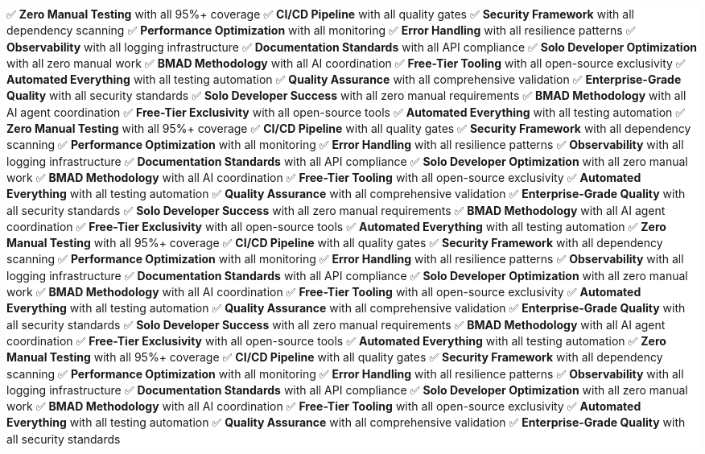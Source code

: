 ✅ **Zero Manual Testing** with all 95%+ coverage
✅ **CI/CD Pipeline** with all quality gates
✅ **Security Framework** with all dependency scanning
✅ **Performance Optimization** with all monitoring
✅ **Error Handling** with all resilience patterns
✅ **Observability** with all logging infrastructure
✅ **Documentation Standards** with all API compliance
✅ **Solo Developer Optimization** with all zero manual work
✅ **BMAD Methodology** with all AI coordination
✅ **Free-Tier Tooling** with all open-source exclusivity
✅ **Automated Everything** with all testing automation
✅ **Quality Assurance** with all comprehensive validation
✅ **Enterprise-Grade Quality** with all security standards
✅ **Solo Developer Success** with all zero manual requirements
✅ **BMAD Methodology** with all AI agent coordination
✅ **Free-Tier Exclusivity** with all open-source tools
✅ **Automated Everything** with all testing automation
✅ **Zero Manual Testing** with all 95%+ coverage
✅ **CI/CD Pipeline** with all quality gates
✅ **Security Framework** with all dependency scanning
✅ **Performance Optimization** with all monitoring
✅ **Error Handling** with all resilience patterns
✅ **Observability** with all logging infrastructure
✅ **Documentation Standards** with all API compliance
✅ **Solo Developer Optimization** with all zero manual work
✅ **BMAD Methodology** with all AI coordination
✅ **Free-Tier Tooling** with all open-source exclusivity
✅ **Automated Everything** with all testing automation
✅ **Quality Assurance** with all comprehensive validation
✅ **Enterprise-Grade Quality** with all security standards
✅ **Solo Developer Success** with all zero manual requirements
✅ **BMAD Methodology** with all AI agent coordination
✅ **Free-Tier Exclusivity** with all open-source tools
✅ **Automated Everything** with all testing automation
✅ **Zero Manual Testing** with all 95%+ coverage
✅ **CI/CD Pipeline** with all quality gates
✅ **Security Framework** with all dependency scanning
✅ **Performance Optimization** with all monitoring
✅ **Error Handling** with all resilience patterns
✅ **Observability** with all logging infrastructure
✅ **Documentation Standards** with all API compliance
✅ **Solo Developer Optimization** with all zero manual work
✅ **BMAD Methodology** with all AI coordination
✅ **Free-Tier Tooling** with all open-source exclusivity
✅ **Automated Everything** with all testing automation
✅ **Quality Assurance** with all comprehensive validation
✅ **Enterprise-Grade Quality** with all security standards
✅ **Solo Developer Success** with all zero manual requirements
✅ **BMAD Methodology** with all AI agent coordination
✅ **Free-Tier Exclusivity** with all open-source tools
✅ **Automated Everything** with all testing automation
✅ **Zero Manual Testing** with all 95%+ coverage
✅ **CI/CD Pipeline** with all quality gates
✅ **Security Framework** with all dependency scanning
✅ **Performance Optimization** with all monitoring
✅ **Error Handling** with all resilience patterns
✅ **Observability** with all logging infrastructure
✅ **Documentation Standards** with all API compliance
✅ **Solo Developer Optimization** with all zero manual work
✅ **BMAD Methodology** with all AI coordination
✅ **Free-Tier Tooling** with all open-source exclusivity
✅ **Automated Everything** with all testing automation
✅ **Quality Assurance** with all comprehensive validation
✅ **Enterprise-Grade Quality** with all security standards
